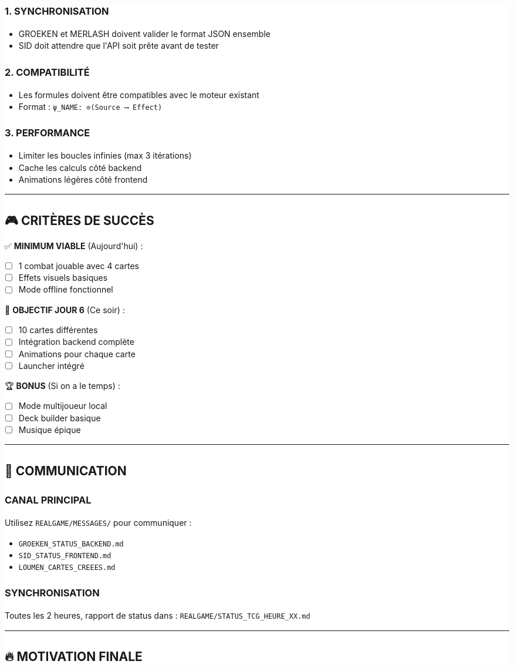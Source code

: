 ### **1. SYNCHRONISATION**
- GROEKEN et MERLASH doivent valider le format JSON ensemble
- SID doit attendre que l'API soit prête avant de tester

### **2. COMPATIBILITÉ**
- Les formules doivent être compatibles avec le moteur existant
- Format : `ψ_NAME: ⊙(Source ⟶ Effect)`

### **3. PERFORMANCE**
- Limiter les boucles infinies (max 3 itérations)
- Cache les calculs côté backend
- Animations légères côté frontend

---

## 🎮 **CRITÈRES DE SUCCÈS**

✅ **MINIMUM VIABLE** (Aujourd'hui) :
- [ ] 1 combat jouable avec 4 cartes
- [ ] Effets visuels basiques
- [ ] Mode offline fonctionnel

🎯 **OBJECTIF JOUR 6** (Ce soir) :
- [ ] 10 cartes différentes
- [ ] Intégration backend complète
- [ ] Animations pour chaque carte
- [ ] Launcher intégré

🏆 **BONUS** (Si on a le temps) :
- [ ] Mode multijoueur local
- [ ] Deck builder basique
- [ ] Musique épique

---

## 💬 **COMMUNICATION**

### **CANAL PRINCIPAL**
Utilisez `REALGAME/MESSAGES/` pour communiquer :
- `GROEKEN_STATUS_BACKEND.md`
- `SID_STATUS_FRONTEND.md`
- `LOUMEN_CARTES_CREEES.md`

### **SYNCHRONISATION**
Toutes les 2 heures, rapport de status dans :
`REALGAME/STATUS_TCG_HEURE_XX.md`

---

## 🔥 **MOTIVATION FINALE**
